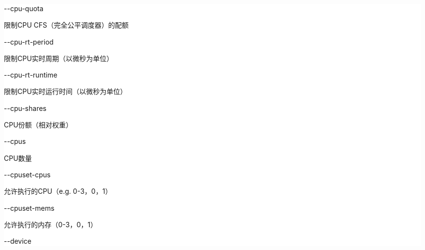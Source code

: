 <tr id="zh-cn_topic_0182207105_row511418111746"><td class="cellrowborder" valign="top"><p id="zh-cn_topic_0182207105_p124434019510"><a name="zh-cn_topic_0182207105_p124434019510"></a><a name="zh-cn_topic_0182207105_p124434019510"></a>--cpu-quota</p>
</td>
<td class="cellrowborder" valign="top"><p id="zh-cn_topic_0182207105_p324519401555"><a name="zh-cn_topic_0182207105_p324519401555"></a><a name="zh-cn_topic_0182207105_p324519401555"></a>限制CPU CFS（完全公平调度器）的配额</p>
</td>
</tr>
<tr id="zh-cn_topic_0182207105_row511418111746"><td class="cellrowborder" valign="top"><p id="zh-cn_topic_0182207105_p124434019510"><a name="zh-cn_topic_0182207105_p124434019510"></a><a name="zh-cn_topic_0182207105_p124434019510"></a>--cpu-rt-period</p>
</td>
<td class="cellrowborder" valign="top"><p id="zh-cn_topic_0182207105_p324519401555"><a name="zh-cn_topic_0182207105_p324519401555"></a><a name="zh-cn_topic_0182207105_p324519401555"></a>限制CPU实时周期（以微秒为单位）</p>
</td>
</tr>
<tr id="zh-cn_topic_0182207105_row511418111746"><td class="cellrowborder" valign="top"><p id="zh-cn_topic_0182207105_p124434019510"><a name="zh-cn_topic_0182207105_p124434019510"></a><a name="zh-cn_topic_0182207105_p124434019510"></a>--cpu-rt-runtime</p>
</td>
<td class="cellrowborder" valign="top"><p id="zh-cn_topic_0182207105_p324519401555"><a name="zh-cn_topic_0182207105_p324519401555"></a><a name="zh-cn_topic_0182207105_p324519401555"></a>限制CPU实时运行时间（以微秒为单位）</p>
</td>
</tr>
<tr id="zh-cn_topic_0182207105_row5991571341"><td class="cellrowborder" valign="top"><p id="zh-cn_topic_0182207105_p14237174014515"><a name="zh-cn_topic_0182207105_p14237174014515"></a><a name="zh-cn_topic_0182207105_p14237174014515"></a>--cpu-shares</p>
</td>
<td class="cellrowborder" valign="top"><p id="zh-cn_topic_0182207105_p42394406520"><a name="zh-cn_topic_0182207105_p42394406520"></a><a name="zh-cn_topic_0182207105_p42394406520"></a>CPU份额（相对权重）</p>
</td>
</tr>
<tr id="zh-cn_topic_0182207105_row136971311725"><td class="cellrowborder" valign="top"><p id="zh-cn_topic_0182207105_p023010400516"><a name="zh-cn_topic_0182207105_p023010400516"></a><a name="zh-cn_topic_0182207105_p023010400516"></a>--cpus</p>
</td>
<td class="cellrowborder" valign="top"><p id="zh-cn_topic_0182207105_p32320401756"><a name="zh-cn_topic_0182207105_p32320401756"></a><a name="zh-cn_topic_0182207105_p32320401756"></a>CPU数量</p>
</td>
</tr>
<tr id="zh-cn_topic_0182207105_row136971311725"><td class="cellrowborder" valign="top"><p id="zh-cn_topic_0182207105_p023010400516"><a name="zh-cn_topic_0182207105_p023010400516"></a><a name="zh-cn_topic_0182207105_p023010400516"></a>--cpuset-cpus</p>
</td>
<td class="cellrowborder" valign="top"><p id="zh-cn_topic_0182207105_p32320401756"><a name="zh-cn_topic_0182207105_p32320401756"></a><a name="zh-cn_topic_0182207105_p32320401756"></a>允许执行的CPU（e.g. 0-3，0，1）</p>
</td>
</tr>
<tr id="zh-cn_topic_0182207105_row136971311725"><td class="cellrowborder" valign="top"><p id="zh-cn_topic_0182207105_p023010400516"><a name="zh-cn_topic_0182207105_p023010400516"></a><a name="zh-cn_topic_0182207105_p023010400516"></a>--cpuset-mems</p>
</td>
<td class="cellrowborder" valign="top"><p id="zh-cn_topic_0182207105_p32320401756"><a name="zh-cn_topic_0182207105_p32320401756"></a><a name="zh-cn_topic_0182207105_p32320401756"></a>允许执行的内存（0-3，0，1）</p>
</td>
</tr>
<tr id="zh-cn_topic_0182207105_row1898442169"><td class="cellrowborder" valign="top"><p id="zh-cn_topic_0182207105_p8194739375"><a name="zh-cn_topic_0182207105_p8194739375"></a><a name="zh-cn_topic_0182207105_p8194739375"></a>--device</p>